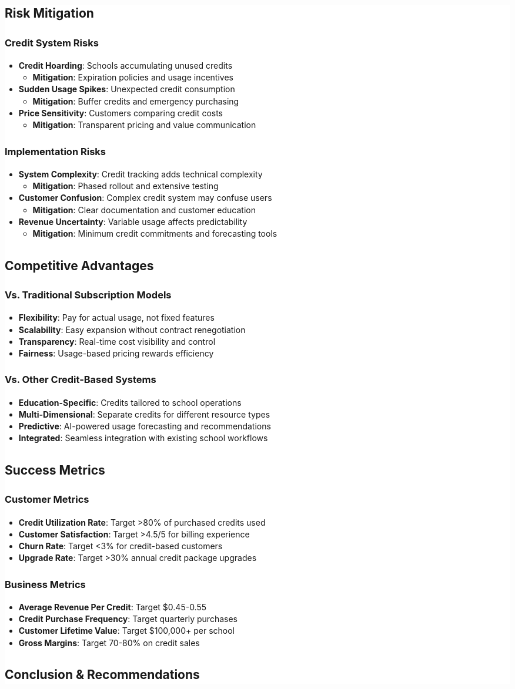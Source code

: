 ## Risk Mitigation

### **Credit System Risks**
- **Credit Hoarding**: Schools accumulating unused credits
  - **Mitigation**: Expiration policies and usage incentives
- **Sudden Usage Spikes**: Unexpected credit consumption
  - **Mitigation**: Buffer credits and emergency purchasing
- **Price Sensitivity**: Customers comparing credit costs
  - **Mitigation**: Transparent pricing and value communication

### **Implementation Risks**
- **System Complexity**: Credit tracking adds technical complexity
  - **Mitigation**: Phased rollout and extensive testing
- **Customer Confusion**: Complex credit system may confuse users
  - **Mitigation**: Clear documentation and customer education
- **Revenue Uncertainty**: Variable usage affects predictability
  - **Mitigation**: Minimum credit commitments and forecasting tools

## Competitive Advantages

### **Vs. Traditional Subscription Models**
- **Flexibility**: Pay for actual usage, not fixed features
- **Scalability**: Easy expansion without contract renegotiation
- **Transparency**: Real-time cost visibility and control
- **Fairness**: Usage-based pricing rewards efficiency

### **Vs. Other Credit-Based Systems**
- **Education-Specific**: Credits tailored to school operations
- **Multi-Dimensional**: Separate credits for different resource types
- **Predictive**: AI-powered usage forecasting and recommendations
- **Integrated**: Seamless integration with existing school workflows

## Success Metrics

### **Customer Metrics**
- **Credit Utilization Rate**: Target >80% of purchased credits used
- **Customer Satisfaction**: Target >4.5/5 for billing experience
- **Churn Rate**: Target <3% for credit-based customers
- **Upgrade Rate**: Target >30% annual credit package upgrades

### **Business Metrics**
- **Average Revenue Per Credit**: Target $0.45-0.55
- **Credit Purchase Frequency**: Target quarterly purchases
- **Customer Lifetime Value**: Target $100,000+ per school
- **Gross Margins**: Target 70-80% on credit sales

## Conclusion & Recommendations
